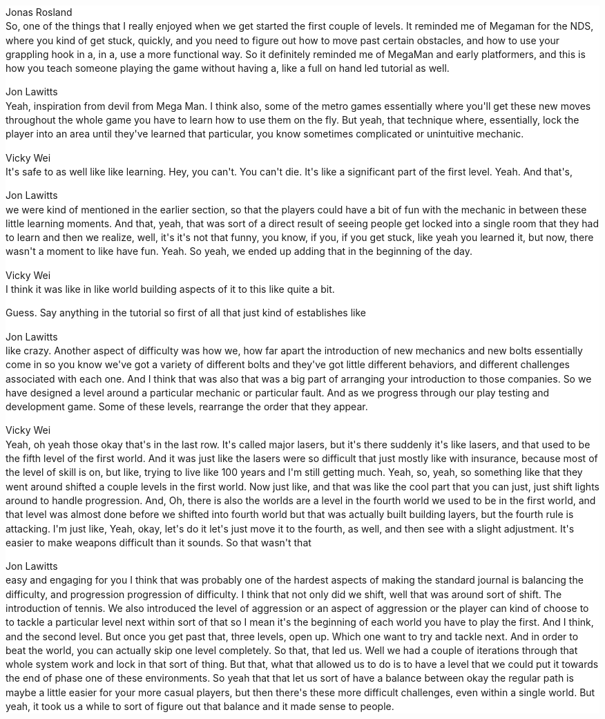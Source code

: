 Jonas Rosland  
So, one of the things that I really enjoyed when we get started the first couple of levels. It reminded me of Megaman for the NDS, where you kind of get stuck, quickly, and you need to figure out how to move past certain obstacles, and how to use your grappling hook in a, in a, use a more functional way. So it definitely reminded me of MegaMan and early platformers, and this is how you teach someone playing the game without having a, like a full on hand led tutorial as well.

Jon Lawitts  
Yeah, inspiration from devil from Mega Man. I think also, some of the metro games essentially where you'll get these new moves throughout the whole game you have to learn how to use them on the fly. But yeah, that technique where, essentially, lock the player into an area until they've learned that particular, you know sometimes complicated or unintuitive mechanic.

Vicky Wei  
It's safe to as well like like learning. Hey, you can't. You can't die. It's like a significant part of the first level. Yeah. And that's,

Jon Lawitts  
we were kind of mentioned in the earlier section, so that the players could have a bit of fun with the mechanic in between these little learning moments. And that, yeah, that was sort of a direct result of seeing people get locked into a single room that they had to learn and then we realize, well, it's it's not that funny, you know, if you, if you get stuck, like yeah you learned it, but now, there wasn't a moment to like have fun. Yeah. So yeah, we ended up adding that in the beginning of the day.

Vicky Wei  
I think it was like in like world building aspects of it to this like quite a bit.

Guess. Say anything in the tutorial so first of all that just kind of establishes like

Jon Lawitts  
like crazy. Another aspect of difficulty was how we, how far apart the introduction of new mechanics and new bolts essentially come in so you know we've got a variety of different bolts and they've got little different behaviors, and different challenges associated with each one. And I think that was also that was a big part of arranging your introduction to those companies. So we have designed a level around a particular mechanic or particular fault. And as we progress through our play testing and development game. Some of these levels, rearrange the order that they appear.

Vicky Wei  
Yeah, oh yeah those okay that's in the last row. It's called major lasers, but it's there suddenly it's like lasers, and that used to be the fifth level of the first world. And it was just like the lasers were so difficult that just mostly like with insurance, because most of the level of skill is on, but like, trying to live like 100 years and I'm still getting much. Yeah, so, yeah, so something like that they went around shifted a couple levels in the first world. Now just like, and that was like the cool part that you can just, just shift lights around to handle progression. And, Oh, there is also the worlds are a level in the fourth world we used to be in the first world, and that level was almost done before we shifted into fourth world but that was actually built building layers, but the fourth rule is attacking. I'm just like, Yeah, okay, let's do it let's just move it to the fourth, as well, and then see with a slight adjustment. It's easier to make weapons difficult than it sounds. So that wasn't that

Jon Lawitts  
easy and engaging for you I think that was probably one of the hardest aspects of making the standard journal is balancing the difficulty, and progression progression of difficulty. I think that not only did we shift, well that was around sort of shift. The introduction of tennis. We also introduced the level of aggression or an aspect of aggression or the player can kind of choose to to tackle a particular level next within sort of that so I mean it's the beginning of each world you have to play the first. And I think, and the second level. But once you get past that, three levels, open up. Which one want to try and tackle next. And in order to beat the world, you can actually skip one level completely. So that, that led us. Well we had a couple of iterations through that whole system work and lock in that sort of thing. But that, what that allowed us to do is to have a level that we could put it towards the end of phase one of these environments. So yeah that that let us sort of have a balance between okay the regular path is maybe a little easier for your more casual players, but then there's these more difficult challenges, even within a single world. But yeah, it took us a while to sort of figure out that balance and it made sense to people.

